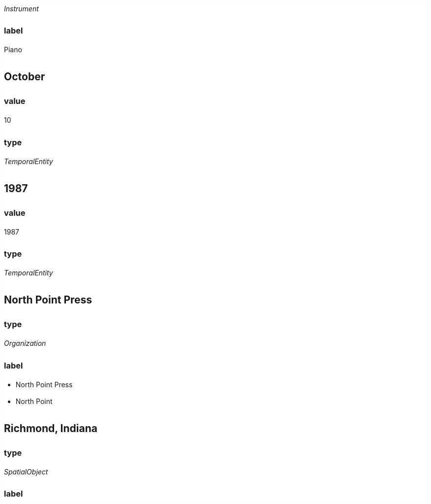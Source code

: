 
*Instrument*

### label


Piano

## October

### value


10

### type


*TemporalEntity*

## 1987

### value


1987

### type


*TemporalEntity*

## North Point Press

### type


*Organization*

### label

 - North Point Press

 - North Point

## Richmond, Indiana

### type


*SpatialObject*

### label
